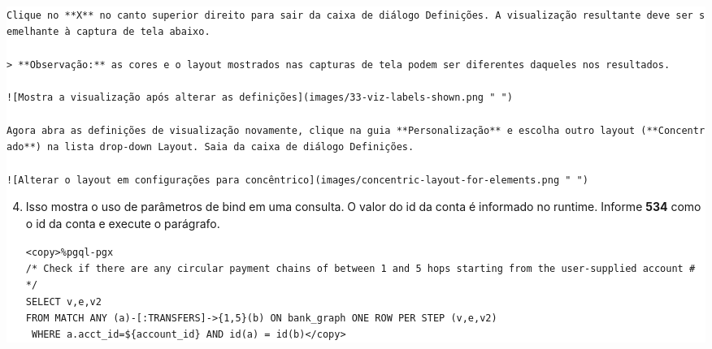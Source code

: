     Clique no **X** no canto superior direito para sair da caixa de diálogo Definições. A visualização resultante deve ser semelhante à captura de tela abaixo.
    
    > **Observação:** as cores e o layout mostrados nas capturas de tela podem ser diferentes daqueles nos resultados.
    
    ![Mostra a visualização após alterar as definições](images/33-viz-labels-shown.png " ")
    
    Agora abra as definições de visualização novamente, clique na guia **Personalização** e escolha outro layout (**Concentrado**) na lista drop-down Layout. Saia da caixa de diálogo Definições.
    
    ![Alterar o layout em configurações para concêntrico](images/concentric-layout-for-elements.png " ")
    
4.  Isso mostra o uso de parâmetros de bind em uma consulta. O valor do id da conta é informado no runtime. Informe **534** como o id da conta e execute o parágrafo.
    
        <copy>%pgql-pgx
        /* Check if there are any circular payment chains of between 1 and 5 hops starting from the user-supplied account # */
        SELECT v,e,v2
        FROM MATCH ANY (a)-[:TRANSFERS]->{1,5}(b) ON bank_graph ONE ROW PER STEP (v,e,v2)
         WHERE a.acct_id=${account_id} AND id(a) = id(b)</copy>
        